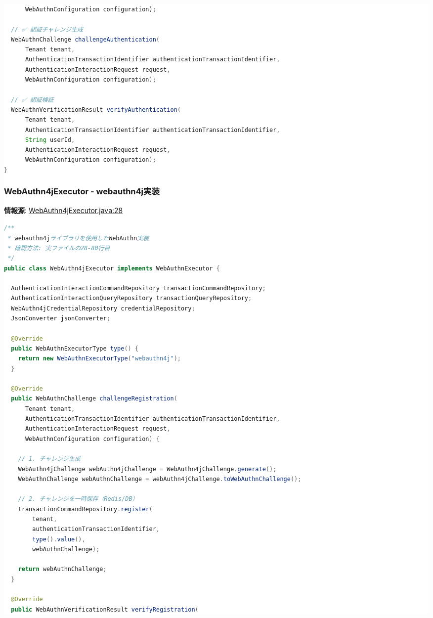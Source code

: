 ```java
      WebAuthnConfiguration configuration);

  // ✅ 認証チャレンジ生成
  WebAuthnChallenge challengeAuthentication(
      Tenant tenant,
      AuthenticationTransactionIdentifier authenticationTransactionIdentifier,
      AuthenticationInteractionRequest request,
      WebAuthnConfiguration configuration);

  // ✅ 認証検証
  WebAuthnVerificationResult verifyAuthentication(
      Tenant tenant,
      AuthenticationTransactionIdentifier authenticationTransactionIdentifier,
      String userId,
      AuthenticationInteractionRequest request,
      WebAuthnConfiguration configuration);
}
```

### WebAuthn4jExecutor - webauthn4j実装

**情報源**: [WebAuthn4jExecutor.java:28](../../../libs/idp-server-webauthn4j-adapter/src/main/java/org/idp/server/authenticators/webauthn4j/WebAuthn4jExecutor.java#L28)

```java
/**
 * webauthn4jライブラリを使用したWebAuthn実装
 * 確認方法: 実ファイルの28-80行目
 */
public class WebAuthn4jExecutor implements WebAuthnExecutor {

  AuthenticationInteractionCommandRepository transactionCommandRepository;
  AuthenticationInteractionQueryRepository transactionQueryRepository;
  WebAuthn4jCredentialRepository credentialRepository;
  JsonConverter jsonConverter;

  @Override
  public WebAuthnExecutorType type() {
    return new WebAuthnExecutorType("webauthn4j");
  }

  @Override
  public WebAuthnChallenge challengeRegistration(
      Tenant tenant,
      AuthenticationTransactionIdentifier authenticationTransactionIdentifier,
      AuthenticationInteractionRequest request,
      WebAuthnConfiguration configuration) {

    // 1. チャレンジ生成
    WebAuthn4jChallenge webAuthn4jChallenge = WebAuthn4jChallenge.generate();
    WebAuthnChallenge webAuthnChallenge = webAuthn4jChallenge.toWebAuthnChallenge();

    // 2. チャレンジを一時保存（Redis/DB）
    transactionCommandRepository.register(
        tenant,
        authenticationTransactionIdentifier,
        type().value(),
        webAuthnChallenge);

    return webAuthnChallenge;
  }

  @Override
  public WebAuthnVerificationResult verifyRegistration(
```